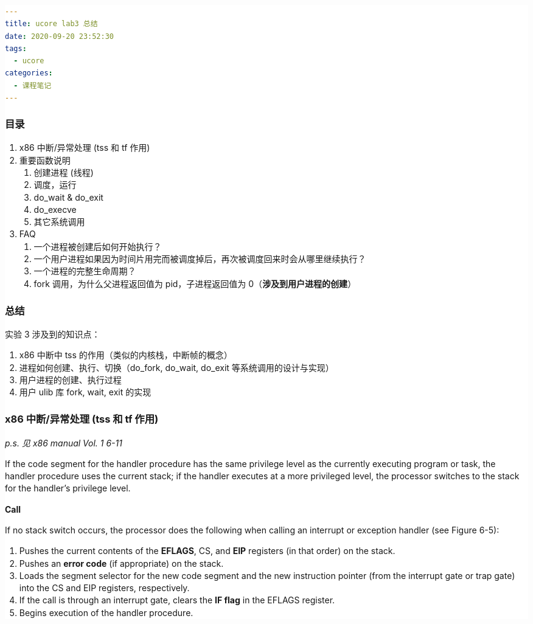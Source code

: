 ```yaml
---
title: ucore lab3 总结
date: 2020-09-20 23:52:30
tags:
  - ucore
categories:
  - 课程笔记
---
```


### 目录

1. x86 中断/异常处理 (tss 和 tf 作用)
2. 重要函数说明
    1. 创建进程 (线程)
    2. 调度，运行
    3. do_wait & do_exit
    4. do_execve
    5. 其它系统调用
3. FAQ
    1. 一个进程被创建后如何开始执行？
    2. 一个用户进程如果因为时间片用完而被调度掉后，再次被调度回来时会从哪里继续执行？
    3. 一个进程的完整生命周期？
    4. fork 调用，为什么父进程返回值为 pid，子进程返回值为 0（**涉及到用户进程的创建**）

### 总结

实验 3 涉及到的知识点：

1. x86 中断中 tss 的作用（类似的内核栈，中断帧的概念）
2. 进程如何创建、执行、切换（do_fork, do_wait, do_exit 等系统调用的设计与实现）
3. 用户进程的创建、执行过程
4. 用户 ulib 库 fork, wait, exit 的实现



### x86 中断/异常处理 (tss 和 tf 作用)

*p.s. 见 x86 manual Vol. 1 6-11*

If the code segment for the handler procedure has the same privilege level as the currently executing program or task, the handler procedure uses the current stack; if the handler executes at a more privileged level, the processor switches to the stack for the handler’s privilege level.

**Call**

If no stack switch occurs, the processor does the following when calling an interrupt or exception handler (see Figure 6-5):

1. Pushes the current contents of the **EFLAGS**, CS, and **EIP** registers (in that order) on the stack.
2. Pushes an **error code** (if appropriate) on the stack.
3. Loads the segment selector for the new code segment and the new instruction pointer (from the interrupt gate or trap gate) into the CS and EIP registers, respectively.
4. If the call is through an interrupt gate, clears the **IF flag** in the EFLAGS register.
5. Begins execution of the handler procedure.
